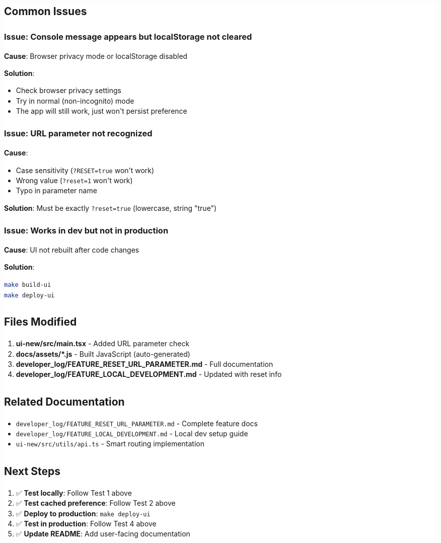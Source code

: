 ## Common Issues

### Issue: Console message appears but localStorage not cleared

**Cause**: Browser privacy mode or localStorage disabled

**Solution**: 
- Check browser privacy settings
- Try in normal (non-incognito) mode
- The app will still work, just won't persist preference

### Issue: URL parameter not recognized

**Cause**: 
- Case sensitivity (`?RESET=true` won't work)
- Wrong value (`?reset=1` won't work)
- Typo in parameter name

**Solution**: Must be exactly `?reset=true` (lowercase, string "true")

### Issue: Works in dev but not in production

**Cause**: UI not rebuilt after code changes

**Solution**:
```bash
make build-ui
make deploy-ui
```

## Files Modified

1. **ui-new/src/main.tsx** - Added URL parameter check
2. **docs/assets/*.js** - Built JavaScript (auto-generated)
3. **developer_log/FEATURE_RESET_URL_PARAMETER.md** - Full documentation
4. **developer_log/FEATURE_LOCAL_DEVELOPMENT.md** - Updated with reset info

## Related Documentation

- `developer_log/FEATURE_RESET_URL_PARAMETER.md` - Complete feature docs
- `developer_log/FEATURE_LOCAL_DEVELOPMENT.md` - Local dev setup guide
- `ui-new/src/utils/api.ts` - Smart routing implementation

## Next Steps

1. ✅ **Test locally**: Follow Test 1 above
2. ✅ **Test cached preference**: Follow Test 2 above
3. ✅ **Deploy to production**: `make deploy-ui`
4. ✅ **Test in production**: Follow Test 4 above
5. ✅ **Update README**: Add user-facing documentation
